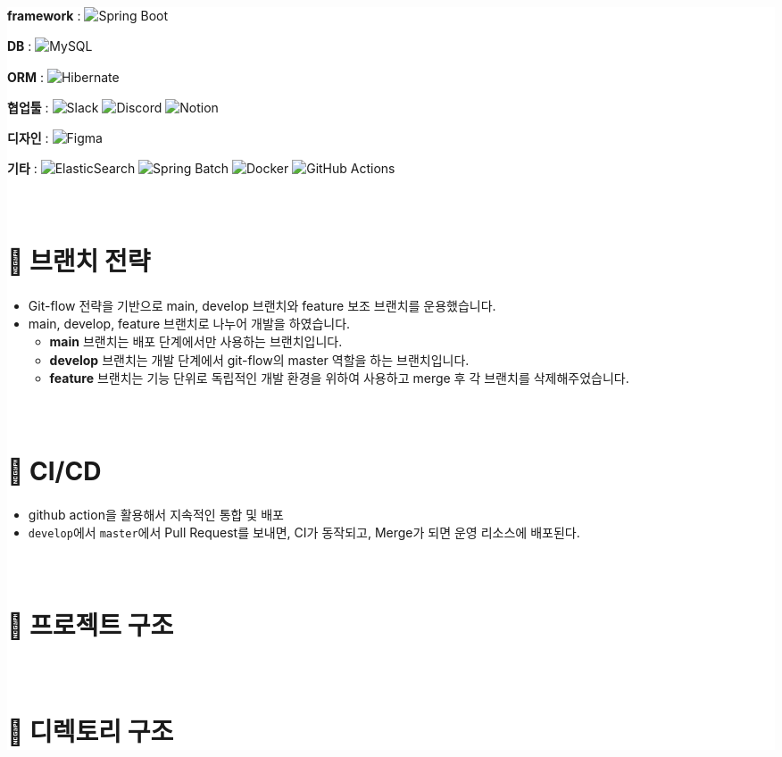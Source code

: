 **framework** :
![Spring Boot](https://img.shields.io/badge/springboot-6DB33F?style=for-the-badge&logo=springboot&logoColor=white)

**DB** : 
![MySQL](https://img.shields.io/badge/mysql-4479A1.svg?style=for-the-badge&logo=mysql&logoColor=white)

**ORM** :
![Hibernate](https://img.shields.io/badge/Hibernate-59666C?style=for-the-badge&logo=Hibernate&logoColor=white)

**협업툴** : 
![Slack](https://img.shields.io/badge/slack-%234A154B.svg?style=for-the-badge&logo=slack&logoColor=white)
![Discord](https://img.shields.io/badge/Discord-%235865F2.svg?style=for-the-badge&logo=discord&logoColor=white)
![Notion](https://img.shields.io/badge/Notion-%23000000.svg?style=for-the-badge&logo=notion&logoColor=white)

**디자인** :
![Figma](https://img.shields.io/badge/figma-%23F24E1E.svg?style=for-the-badge&logo=figma&logoColor=white)

**기타** : ![ElasticSearch](https://img.shields.io/badge/-ElasticSearch-005571?style=for-the-badge&logo=elasticsearch)
![Spring Batch](https://img.shields.io/badge/Spring%20Batch-6DB33F?style=for-the-badge&logo=spring&logoColor=white)
![Docker](https://img.shields.io/badge/docker-%230db7ed.svg?style=for-the-badge&logo=docker&logoColor=white)
![GitHub Actions](https://img.shields.io/badge/github%20actions-%232671E5.svg?style=for-the-badge&logo=githubactions&logoColor=white)

<br>
 
# 🌵 브랜치 전략 

- Git-flow 전략을 기반으로 main, develop 브랜치와 feature 보조 브랜치를 운용했습니다.
- main, develop, feature 브랜치로 나누어 개발을 하였습니다.
    - **main** 브랜치는 배포 단계에서만 사용하는 브랜치입니다.
    - **develop** 브랜치는 개발 단계에서 git-flow의 master 역할을 하는 브랜치입니다.
    - **feature** 브랜치는 기능 단위로 독립적인 개발 환경을 위하여 사용하고 merge 후 각 브랜치를 삭제해주었습니다.

<br>

# 🚀 CI/CD

* github action을 활용해서 지속적인 통합 및 배포
* `develop`에서 `master`에서 Pull Request를 보내면, CI가 동작되고, Merge가 되면 운영 리소스에 배포된다.

<br>

# 🔨 프로젝트 구조

<br>

# 📂 디렉토리 구조
